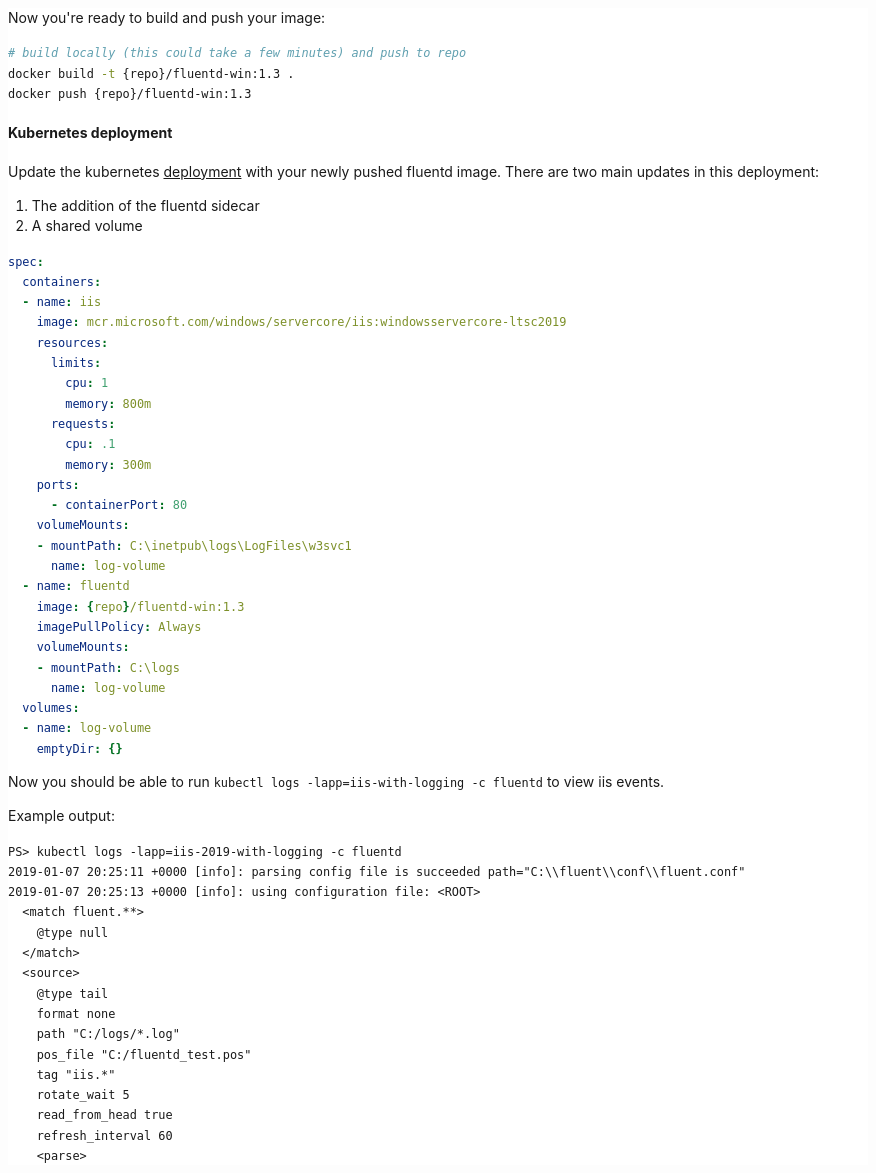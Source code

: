 Now you're ready to build and push your image:

```sh
# build locally (this could take a few minutes) and push to repo
docker build -t {repo}/fluentd-win:1.3 .
docker push {repo}/fluentd-win:1.3
```

#### Kubernetes deployment

Update the kubernetes [deployment](https://github.com/vyta/windows-containers-workshop/blob/kubernetes/labs/lab-04/logging/deployment/iis-with-logging.yaml#L33) with your newly pushed fluentd image. There are two main updates in this deployment:

1. The addition of the fluentd sidecar
1. A shared volume

```yaml
spec:
  containers:
  - name: iis
    image: mcr.microsoft.com/windows/servercore/iis:windowsservercore-ltsc2019
    resources:
      limits:
        cpu: 1
        memory: 800m
      requests:
        cpu: .1
        memory: 300m
    ports:
      - containerPort: 80
    volumeMounts:
    - mountPath: C:\inetpub\logs\LogFiles\w3svc1
      name: log-volume
  - name: fluentd
    image: {repo}/fluentd-win:1.3
    imagePullPolicy: Always
    volumeMounts:
    - mountPath: C:\logs
      name: log-volume
  volumes:
  - name: log-volume
    emptyDir: {}
```

Now you should be able to run ```kubectl logs -lapp=iis-with-logging -c fluentd``` to view iis events.

Example output:

```console
PS> kubectl logs -lapp=iis-2019-with-logging -c fluentd
2019-01-07 20:25:11 +0000 [info]: parsing config file is succeeded path="C:\\fluent\\conf\\fluent.conf"
2019-01-07 20:25:13 +0000 [info]: using configuration file: <ROOT>
  <match fluent.**>
    @type null
  </match>
  <source>
    @type tail
    format none
    path "C:/logs/*.log"
    pos_file "C:/fluentd_test.pos"
    tag "iis.*"
    rotate_wait 5
    read_from_head true
    refresh_interval 60
    <parse>
```